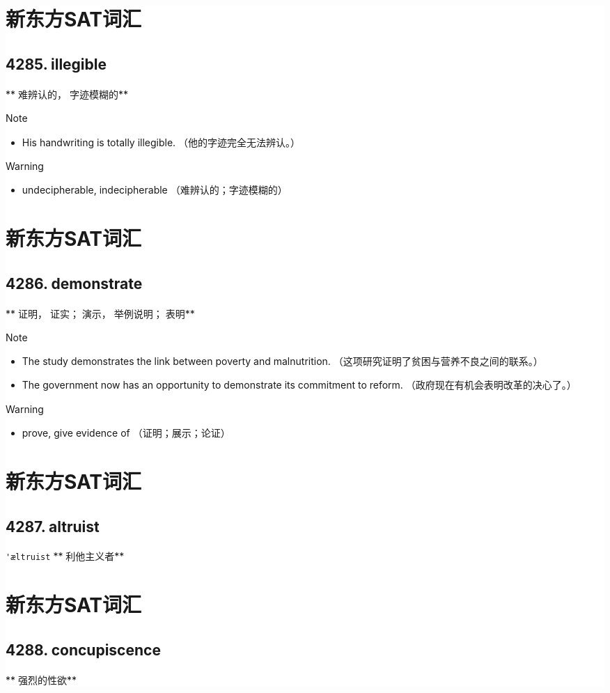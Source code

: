 # 新东方SAT词汇

## 4285. illegible

** 难辨认的， 字迹模糊的**

> [!NOTE]
>
> - His handwriting is totally illegible. （他的字迹完全无法辨认。）
>

> [!WARNING]
>
> - undecipherable, indecipherable （难辨认的；字迹模糊的）
>

# 新东方SAT词汇

## 4286. demonstrate

** 证明， 证实； 演示， 举例说明； 表明**

> [!NOTE]
>
> - The study demonstrates the link between poverty and malnutrition. （这项研究证明了贫困与营养不良之间的联系。）
>
> - The government now has an opportunity to demonstrate its commitment to reform. （政府现在有机会表明改革的决心了。）
>

> [!WARNING]
>
> - prove, give evidence of （证明；展示；论证）
>

# 新东方SAT词汇

## 4287. altruist

`'æltruist`  ** 利他主义者**

# 新东方SAT词汇

## 4288. concupiscence

** 强烈的性欲**
